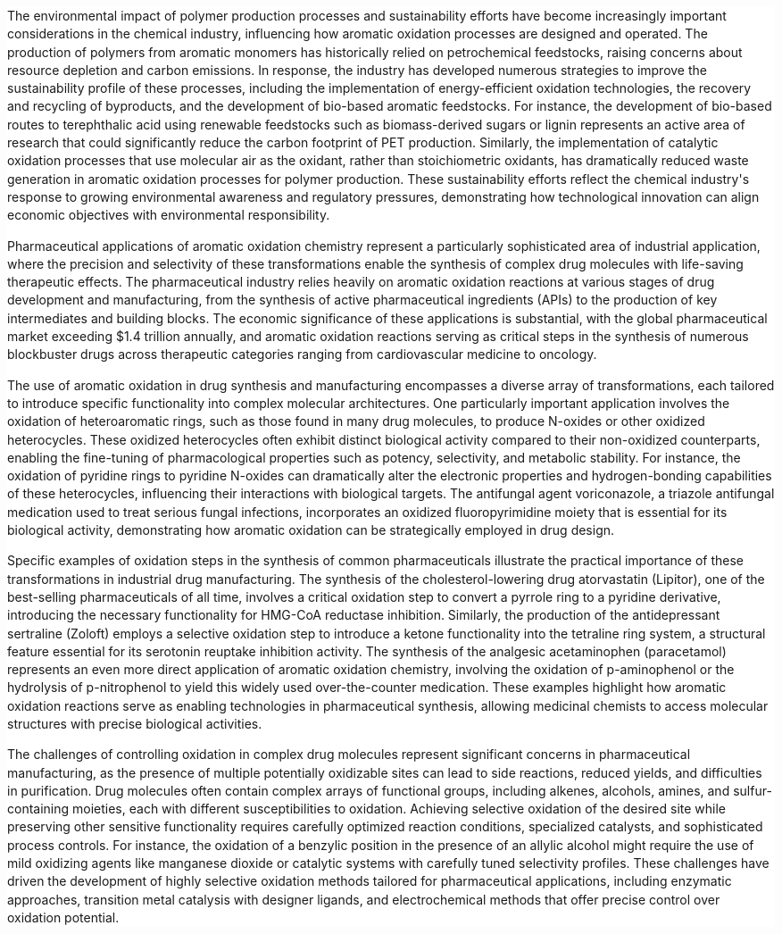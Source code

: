 The environmental impact of polymer production processes and sustainability efforts have become increasingly important considerations in the chemical industry, influencing how aromatic oxidation processes are designed and operated. The production of polymers from aromatic monomers has historically relied on petrochemical feedstocks, raising concerns about resource depletion and carbon emissions. In response, the industry has developed numerous strategies to improve the sustainability profile of these processes, including the implementation of energy-efficient oxidation technologies, the recovery and recycling of byproducts, and the development of bio-based aromatic feedstocks. For instance, the development of bio-based routes to terephthalic acid using renewable feedstocks such as biomass-derived sugars or lignin represents an active area of research that could significantly reduce the carbon footprint of PET production. Similarly, the implementation of catalytic oxidation processes that use molecular air as the oxidant, rather than stoichiometric oxidants, has dramatically reduced waste generation in aromatic oxidation processes for polymer production. These sustainability efforts reflect the chemical industry's response to growing environmental awareness and regulatory pressures, demonstrating how technological innovation can align economic objectives with environmental responsibility.

Pharmaceutical applications of aromatic oxidation chemistry represent a particularly sophisticated area of industrial application, where the precision and selectivity of these transformations enable the synthesis of complex drug molecules with life-saving therapeutic effects. The pharmaceutical industry relies heavily on aromatic oxidation reactions at various stages of drug development and manufacturing, from the synthesis of active pharmaceutical ingredients (APIs) to the production of key intermediates and building blocks. The economic significance of these applications is substantial, with the global pharmaceutical market exceeding $1.4 trillion annually, and aromatic oxidation reactions serving as critical steps in the synthesis of numerous blockbuster drugs across therapeutic categories ranging from cardiovascular medicine to oncology.

The use of aromatic oxidation in drug synthesis and manufacturing encompasses a diverse array of transformations, each tailored to introduce specific functionality into complex molecular architectures. One particularly important application involves the oxidation of heteroaromatic rings, such as those found in many drug molecules, to produce N-oxides or other oxidized heterocycles. These oxidized heterocycles often exhibit distinct biological activity compared to their non-oxidized counterparts, enabling the fine-tuning of pharmacological properties such as potency, selectivity, and metabolic stability. For instance, the oxidation of pyridine rings to pyridine N-oxides can dramatically alter the electronic properties and hydrogen-bonding capabilities of these heterocycles, influencing their interactions with biological targets. The antifungal agent voriconazole, a triazole antifungal medication used to treat serious fungal infections, incorporates an oxidized fluoropyrimidine moiety that is essential for its biological activity, demonstrating how aromatic oxidation can be strategically employed in drug design.

Specific examples of oxidation steps in the synthesis of common pharmaceuticals illustrate the practical importance of these transformations in industrial drug manufacturing. The synthesis of the cholesterol-lowering drug atorvastatin (Lipitor), one of the best-selling pharmaceuticals of all time, involves a critical oxidation step to convert a pyrrole ring to a pyridine derivative, introducing the necessary functionality for HMG-CoA reductase inhibition. Similarly, the production of the antidepressant sertraline (Zoloft) employs a selective oxidation step to introduce a ketone functionality into the tetraline ring system, a structural feature essential for its serotonin reuptake inhibition activity. The synthesis of the analgesic acetaminophen (paracetamol) represents an even more direct application of aromatic oxidation chemistry, involving the oxidation of p-aminophenol or the hydrolysis of p-nitrophenol to yield this widely used over-the-counter medication. These examples highlight how aromatic oxidation reactions serve as enabling technologies in pharmaceutical synthesis, allowing medicinal chemists to access molecular structures with precise biological activities.

The challenges of controlling oxidation in complex drug molecules represent significant concerns in pharmaceutical manufacturing, as the presence of multiple potentially oxidizable sites can lead to side reactions, reduced yields, and difficulties in purification. Drug molecules often contain complex arrays of functional groups, including alkenes, alcohols, amines, and sulfur-containing moieties, each with different susceptibilities to oxidation. Achieving selective oxidation of the desired site while preserving other sensitive functionality requires carefully optimized reaction conditions, specialized catalysts, and sophisticated process controls. For instance, the oxidation of a benzylic position in the presence of an allylic alcohol might require the use of mild oxidizing agents like manganese dioxide or catalytic systems with carefully tuned selectivity profiles. These challenges have driven the development of highly selective oxidation methods tailored for pharmaceutical applications, including enzymatic approaches, transition metal catalysis with designer ligands, and electrochemical methods that offer precise control over oxidation potential.
